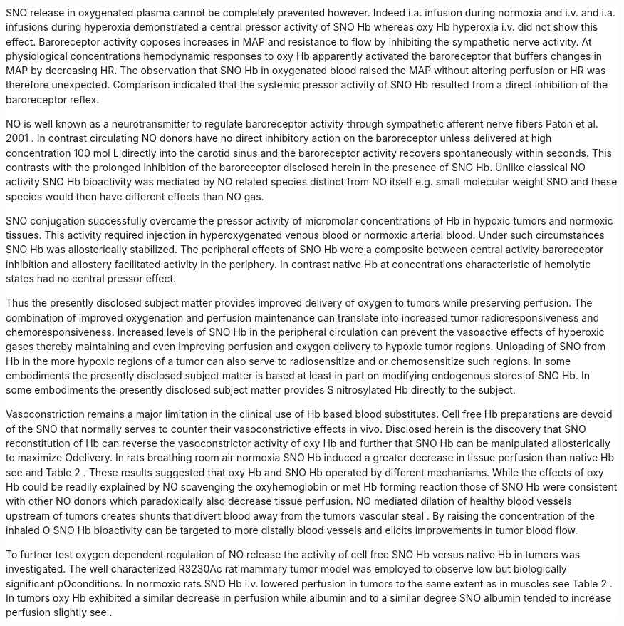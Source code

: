 SNO release in oxygenated plasma cannot be completely prevented however. Indeed i.a. infusion during normoxia and i.v. and i.a. infusions during hyperoxia demonstrated a central pressor activity of SNO Hb whereas oxy Hb hyperoxia i.v. did not show this effect. Baroreceptor activity opposes increases in MAP and resistance to flow by inhibiting the sympathetic nerve activity. At physiological concentrations hemodynamic responses to oxy Hb apparently activated the baroreceptor that buffers changes in MAP by decreasing HR. The observation that SNO Hb in oxygenated blood raised the MAP without altering perfusion or HR was therefore unexpected. Comparison indicated that the systemic pressor activity of SNO Hb resulted from a direct inhibition of the baroreceptor reflex.

NO is well known as a neurotransmitter to regulate baroreceptor activity through sympathetic afferent nerve fibers Paton et al. 2001 . In contrast circulating NO donors have no direct inhibitory action on the baroreceptor unless delivered at high concentration 100 mol L directly into the carotid sinus and the baroreceptor activity recovers spontaneously within seconds. This contrasts with the prolonged inhibition of the baroreceptor disclosed herein in the presence of SNO Hb. Unlike classical NO activity SNO Hb bioactivity was mediated by NO related species distinct from NO itself e.g. small molecular weight SNO and these species would then have different effects than NO gas.

SNO conjugation successfully overcame the pressor activity of micromolar concentrations of Hb in hypoxic tumors and normoxic tissues. This activity required injection in hyperoxygenated venous blood or normoxic arterial blood. Under such circumstances SNO Hb was allosterically stabilized. The peripheral effects of SNO Hb were a composite between central activity baroreceptor inhibition and allostery facilitated activity in the periphery. In contrast native Hb at concentrations characteristic of hemolytic states had no central pressor effect.

Thus the presently disclosed subject matter provides improved delivery of oxygen to tumors while preserving perfusion. The combination of improved oxygenation and perfusion maintenance can translate into increased tumor radioresponsiveness and chemoresponsiveness. Increased levels of SNO Hb in the peripheral circulation can prevent the vasoactive effects of hyperoxic gases thereby maintaining and even improving perfusion and oxygen delivery to hypoxic tumor regions. Unloading of SNO from Hb in the more hypoxic regions of a tumor can also serve to radiosensitize and or chemosensitize such regions. In some embodiments the presently disclosed subject matter is based at least in part on modifying endogenous stores of SNO Hb. In some embodiments the presently disclosed subject matter provides S nitrosylated Hb directly to the subject.

Vasoconstriction remains a major limitation in the clinical use of Hb based blood substitutes. Cell free Hb preparations are devoid of the SNO that normally serves to counter their vasoconstrictive effects in vivo. Disclosed herein is the discovery that SNO reconstitution of Hb can reverse the vasoconstrictor activity of oxy Hb and further that SNO Hb can be manipulated allosterically to maximize Odelivery. In rats breathing room air normoxia SNO Hb induced a greater decrease in tissue perfusion than native Hb see and Table 2 . These results suggested that oxy Hb and SNO Hb operated by different mechanisms. While the effects of oxy Hb could be readily explained by NO scavenging the oxyhemoglobin or met Hb forming reaction those of SNO Hb were consistent with other NO donors which paradoxically also decrease tissue perfusion. NO mediated dilation of healthy blood vessels upstream of tumors creates shunts that divert blood away from the tumors vascular steal . By raising the concentration of the inhaled O SNO Hb bioactivity can be targeted to more distally blood vessels and elicits improvements in tumor blood flow.

To further test oxygen dependent regulation of NO release the activity of cell free SNO Hb versus native Hb in tumors was investigated. The well characterized R3230Ac rat mammary tumor model was employed to observe low but biologically significant pOconditions. In normoxic rats SNO Hb i.v. lowered perfusion in tumors to the same extent as in muscles see Table 2 . In tumors oxy Hb exhibited a similar decrease in perfusion while albumin and to a similar degree SNO albumin tended to increase perfusion slightly see .
